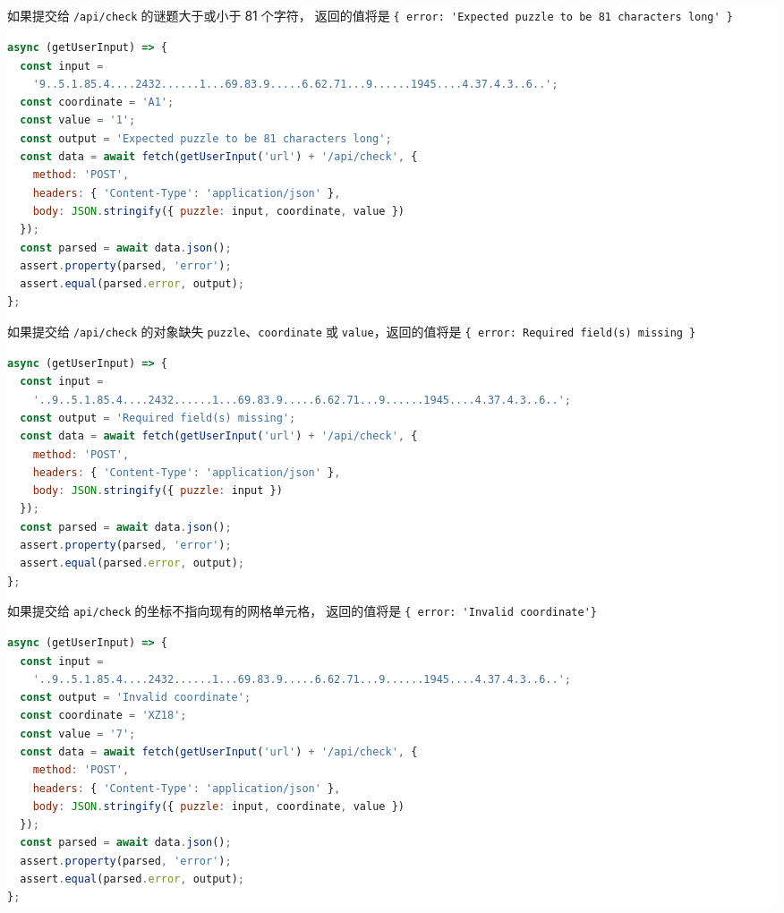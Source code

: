 如果提交给 `/api/check` 的谜题大于或小于 81 个字符， 返回的值将是 `{ error: 'Expected puzzle to be 81 characters long' }`

```js
async (getUserInput) => {
  const input =
    '9..5.1.85.4....2432......1...69.83.9.....6.62.71...9......1945....4.37.4.3..6..';
  const coordinate = 'A1';
  const value = '1';
  const output = 'Expected puzzle to be 81 characters long';
  const data = await fetch(getUserInput('url') + '/api/check', {
    method: 'POST',
    headers: { 'Content-Type': 'application/json' },
    body: JSON.stringify({ puzzle: input, coordinate, value })
  });
  const parsed = await data.json();
  assert.property(parsed, 'error');
  assert.equal(parsed.error, output);
};
```

如果提交给 `/api/check` 的对象缺失 `puzzle`、`coordinate` 或 `value`，返回的值将是 `{ error: Required field(s) missing }`

```js
async (getUserInput) => {
  const input =
    '..9..5.1.85.4....2432......1...69.83.9.....6.62.71...9......1945....4.37.4.3..6..';
  const output = 'Required field(s) missing';
  const data = await fetch(getUserInput('url') + '/api/check', {
    method: 'POST',
    headers: { 'Content-Type': 'application/json' },
    body: JSON.stringify({ puzzle: input })
  });
  const parsed = await data.json();
  assert.property(parsed, 'error');
  assert.equal(parsed.error, output);
};
```

如果提交给 `api/check` 的坐标不指向现有的网格单元格， 返回的值将是 `{ error: 'Invalid coordinate'}`

```js
async (getUserInput) => {
  const input =
    '..9..5.1.85.4....2432......1...69.83.9.....6.62.71...9......1945....4.37.4.3..6..';
  const output = 'Invalid coordinate';
  const coordinate = 'XZ18';
  const value = '7';
  const data = await fetch(getUserInput('url') + '/api/check', {
    method: 'POST',
    headers: { 'Content-Type': 'application/json' },
    body: JSON.stringify({ puzzle: input, coordinate, value })
  });
  const parsed = await data.json();
  assert.property(parsed, 'error');
  assert.equal(parsed.error, output);
};
```
